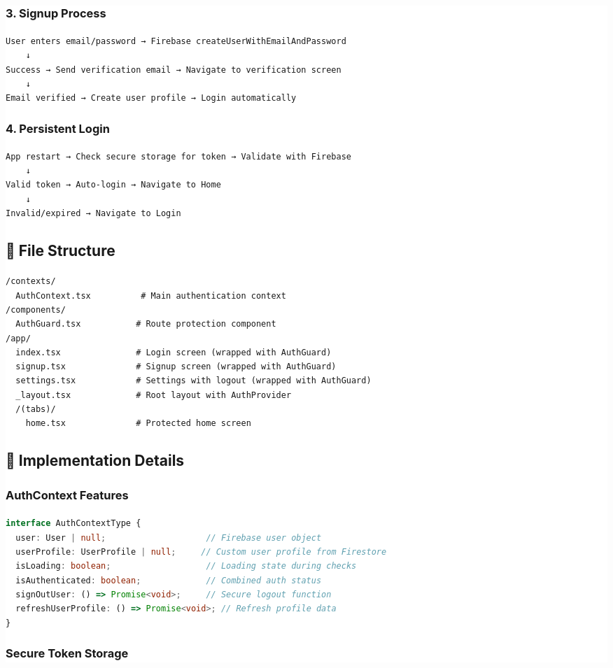 ### 3. Signup Process
```
User enters email/password → Firebase createUserWithEmailAndPassword
    ↓
Success → Send verification email → Navigate to verification screen
    ↓
Email verified → Create user profile → Login automatically
```

### 4. Persistent Login
```
App restart → Check secure storage for token → Validate with Firebase
    ↓
Valid token → Auto-login → Navigate to Home
    ↓
Invalid/expired → Navigate to Login
```

## 📁 File Structure

```
/contexts/
  AuthContext.tsx          # Main authentication context
/components/
  AuthGuard.tsx           # Route protection component
/app/
  index.tsx               # Login screen (wrapped with AuthGuard)
  signup.tsx              # Signup screen (wrapped with AuthGuard)
  settings.tsx            # Settings with logout (wrapped with AuthGuard)
  _layout.tsx             # Root layout with AuthProvider
  /(tabs)/
    home.tsx              # Protected home screen
```

## 🔧 Implementation Details

### AuthContext Features

```typescript
interface AuthContextType {
  user: User | null;                    // Firebase user object
  userProfile: UserProfile | null;     // Custom user profile from Firestore
  isLoading: boolean;                   // Loading state during checks
  isAuthenticated: boolean;             // Combined auth status
  signOutUser: () => Promise<void>;     // Secure logout function
  refreshUserProfile: () => Promise<void>; // Refresh profile data
}
```

### Secure Token Storage
